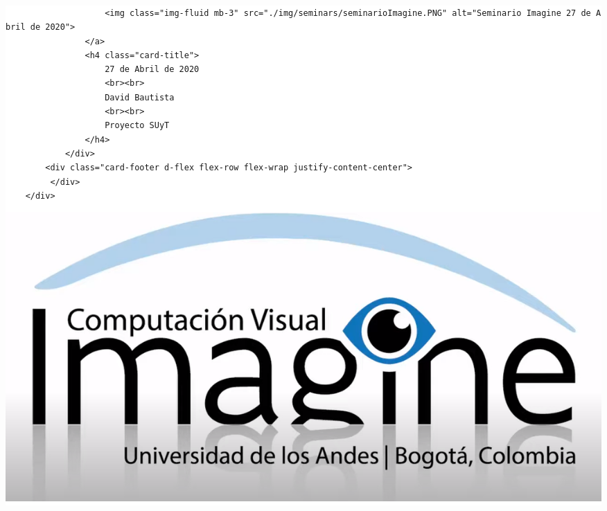 		                <img class="img-fluid mb-3" src="./img/seminars/seminarioImagine.PNG" alt="Seminario Imagine 27 de Abril de 2020">
		            </a>
		            <h4 class="card-title">
		                27 de Abril de 2020
		                <br><br>
		                David Bautista
		                <br><br>
		                Proyecto SUyT
		            </h4>
		        </div>
		    <div class="card-footer d-flex flex-row flex-wrap justify-content-center"> 
		     </div>
  		</div>	
</div>

<div class="col-lg-4 mb-4">
	<div class="card">
		    <div class="card-body">
		            <a href="https://www.youtube.com/watch?v=HQpqYwoX9us&list=PLImXQjxOmxay0kMmaDUwkaogro8jc-okO&index=18&ab_channel=ImagineUniandes" target ="#blank">
		                <img class="img-fluid mb-3" src="./img/seminars/seminarioImagine.PNG" alt="Seminario Imagine 13 de Abril de 2020">